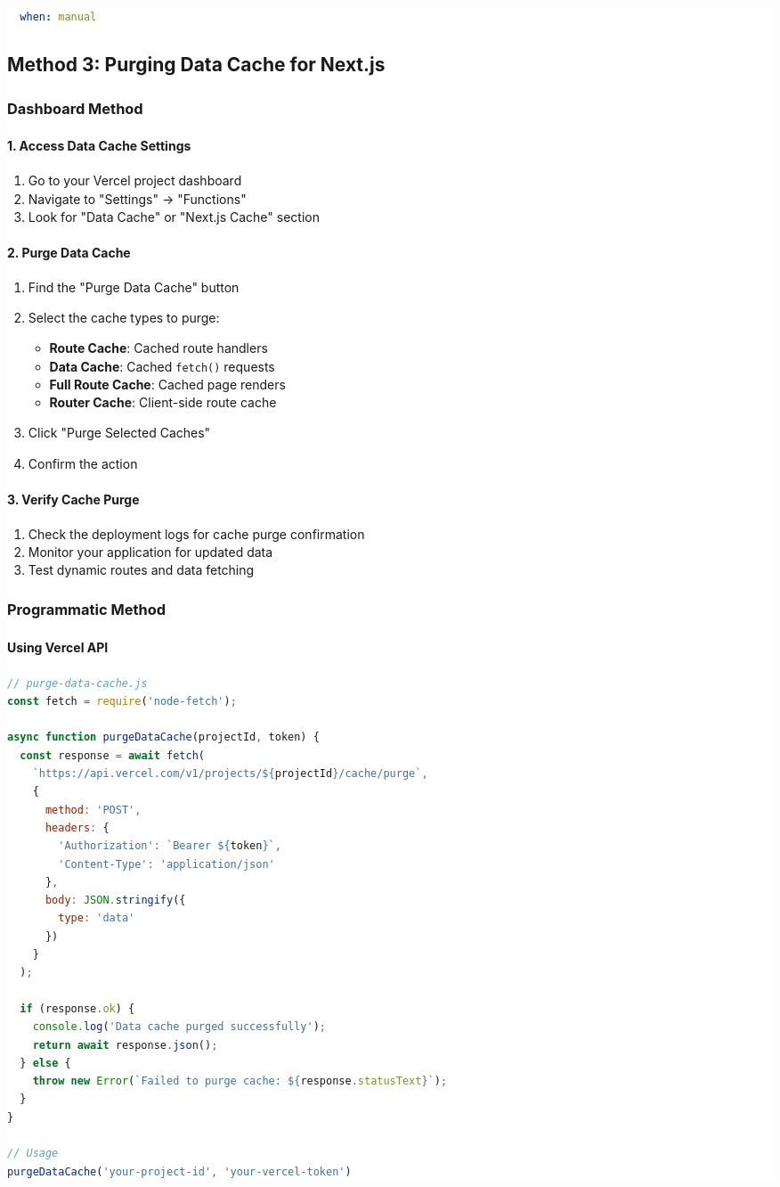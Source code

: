 ```yaml
  when: manual
```

## Method 3: Purging Data Cache for Next.js

### Dashboard Method

#### 1. Access Data Cache Settings

1. Go to your Vercel project dashboard
2. Navigate to "Settings" → "Functions"
3. Look for "Data Cache" or "Next.js Cache" section

#### 2. Purge Data Cache

1. Find the "Purge Data Cache" button
2. Select the cache types to purge:
   - **Route Cache**: Cached route handlers
   - **Data Cache**: Cached `fetch()` requests
   - **Full Route Cache**: Cached page renders
   - **Router Cache**: Client-side route cache

3. Click "Purge Selected Caches"
4. Confirm the action

#### 3. Verify Cache Purge

1. Check the deployment logs for cache purge confirmation
2. Monitor your application for updated data
3. Test dynamic routes and data fetching

### Programmatic Method

#### Using Vercel API

```javascript
// purge-data-cache.js
const fetch = require('node-fetch');

async function purgeDataCache(projectId, token) {
  const response = await fetch(
    `https://api.vercel.com/v1/projects/${projectId}/cache/purge`,
    {
      method: 'POST',
      headers: {
        'Authorization': `Bearer ${token}`,
        'Content-Type': 'application/json'
      },
      body: JSON.stringify({
        type: 'data'
      })
    }
  );

  if (response.ok) {
    console.log('Data cache purged successfully');
    return await response.json();
  } else {
    throw new Error(`Failed to purge cache: ${response.statusText}`);
  }
}

// Usage
purgeDataCache('your-project-id', 'your-vercel-token')
```